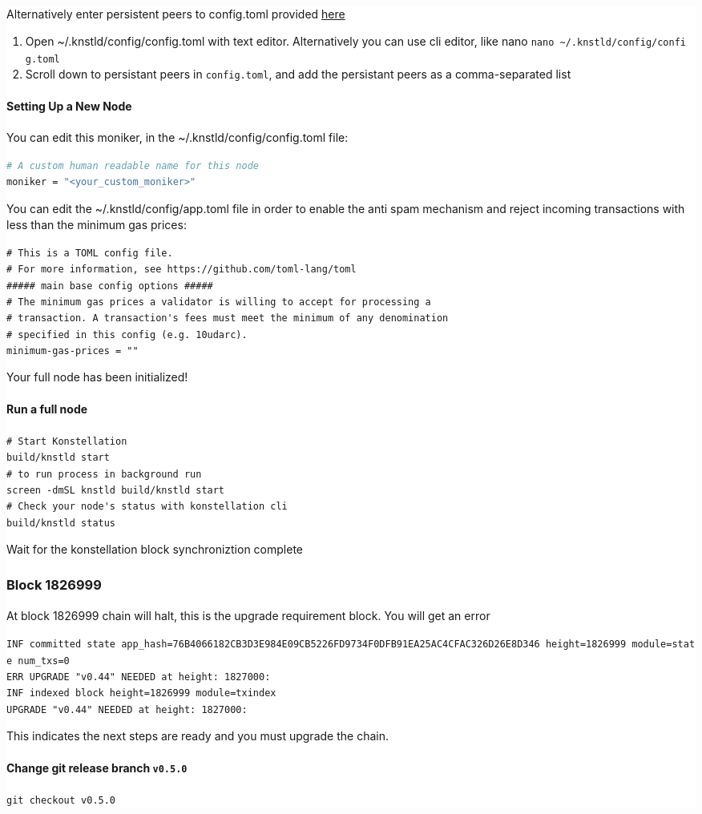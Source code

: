 Alternatively enter persistent peers to config.toml provided [here](https://github.com/Konstellation/konstellation/tree/master/config)

1) Open ~/.knstld/config/config.toml with text editor. Alternatively you can use cli editor, like nano ``` nano ~/.knstld/config/config.toml ```
2) Scroll down to persistant peers in `config.toml`, and add the persistant peers as a comma-separated list

#### Setting Up a New Node
You can edit this moniker, in the ~/.knstld/config/config.toml file:
```bash
# A custom human readable name for this node
moniker = "<your_custom_moniker>"
```

You can edit the ~/.knstld/config/app.toml file in order to enable the anti spam mechanism and reject incoming transactions with less than the minimum gas prices:
```
# This is a TOML config file.
# For more information, see https://github.com/toml-lang/toml
##### main base config options #####
# The minimum gas prices a validator is willing to accept for processing a
# transaction. A transaction's fees must meet the minimum of any denomination
# specified in this config (e.g. 10udarc).
minimum-gas-prices = ""
```
Your full node has been initialized!

#### Run a full node
```
# Start Konstellation
build/knstld start
# to run process in background run
screen -dmSL knstld build/knstld start
# Check your node's status with konstellation cli
build/knstld status
```

Wait for the konstellation block synchroniztion complete

### Block 1826999
At block 1826999 chain will halt, this is the upgrade requirement block.
You will get an error
```shell
INF committed state app_hash=76B4066182CB3D3E984E09CB5226FD9734F0DFB91EA25AC4CFAC326D26E8D346 height=1826999 module=state num_txs=0
ERR UPGRADE "v0.44" NEEDED at height: 1827000:
INF indexed block height=1826999 module=txindex
UPGRADE "v0.44" NEEDED at height: 1827000:
```
This indicates the next steps are ready and you must upgrade the chain.

#### Change git release branch `v0.5.0`
`git checkout v0.5.0`
